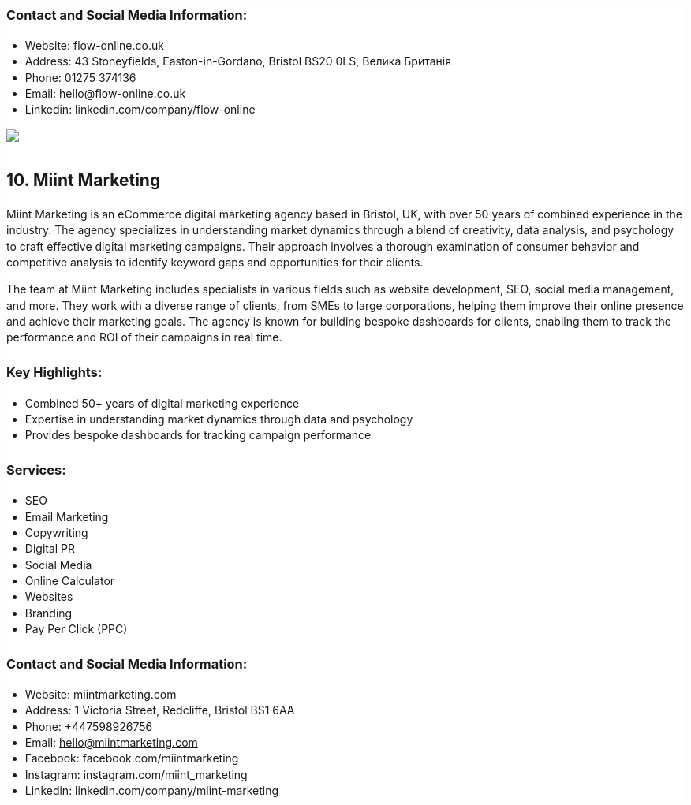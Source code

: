
### Contact and Social Media Information:

* Website: flow-online.co.uk
* Address: 43 Stoneyfields, Easton-in-Gordano, Bristol BS20 0LS, Велика Британія
* Phone: 01275 374136
* Email: hello@flow-online.co.uk
* Linkedin: linkedin.com/company/flow-online

![](https://www.link-assistant.com/articles/wp-content/uploads/2024/08/Miint-Marketing.webp)

## 10\. Miint Marketing

Miint Marketing is an eCommerce digital marketing agency based in Bristol, UK, with over 50 years of combined experience in the industry. The agency specializes in understanding market dynamics through a blend of creativity, data analysis, and psychology to craft effective digital marketing campaigns. Their approach involves a thorough examination of consumer behavior and competitive analysis to identify keyword gaps and opportunities for their clients.

The team at Miint Marketing includes specialists in various fields such as website development, SEO, social media management, and more. They work with a diverse range of clients, from SMEs to large corporations, helping them improve their online presence and achieve their marketing goals. The agency is known for building bespoke dashboards for clients, enabling them to track the performance and ROI of their campaigns in real time.

### Key Highlights:

* Combined 50+ years of digital marketing experience
* Expertise in understanding market dynamics through data and psychology
* Provides bespoke dashboards for tracking campaign performance

### Services:

* SEO
* Email Marketing
* Copywriting
* Digital PR
* Social Media
* Online Calculator
* Websites
* Branding
* Pay Per Click (PPC)

### Contact and Social Media Information:

* Website: miintmarketing.com
* Address: 1 Victoria Street, Redcliffe, Bristol BS1 6AA
* Phone: +447598926756
* Email: hello@miintmarketing.com
* Facebook: facebook.com/miintmarketing
* Instagram: instagram.com/miint\_marketing
* Linkedin: linkedin.com/company/miint-marketing
